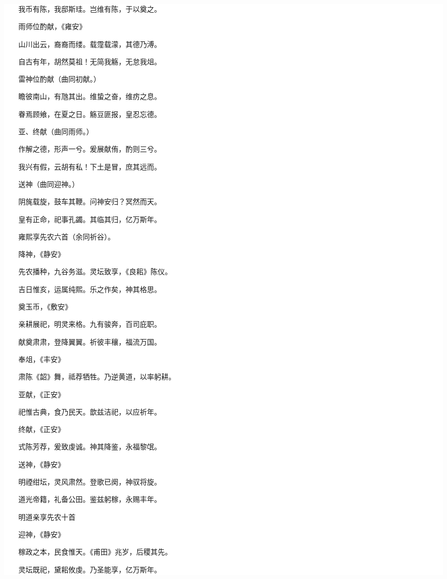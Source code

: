 　　我币有陈，我邸斯珪。岂维有陈，于以奠之。

　　雨师位酌献，《雍安》

　　山川出云，裔裔而缕。载霪载濛，其德乃溥。

　　自古有年，胡然莫祖！无简我觞，无怠我俎。

　　雷神位酌献（曲同初献。）

　　瞻彼南山，有虺其出。维蛰之奋，维疠之息。

　　眷焉顾飨，在夏之日。觞豆匪报，皇忍忘德。

　　亚、终献（曲同雨师。）

　　作解之德，形声一兮。爰展献侑，酌则三兮。

　　我兴有假，云胡有私！下土是冒，庶其远而。

　　送神（曲同迎神。）

　　阴旄载旋，鼓车其鞭。问神安归？冥然而天。

　　皇有正命，祀事孔蠲。其临其归，亿万斯年。

　　雍熙享先农六首（余同祈谷）。

　　降神，《静安》

　　先农播种，九谷务滋。灵坛致享，《良耜》陈仪。

　　吉日惟亥，运属纯熙。乐之作矣，神其格思。

　　奠玉币，《敷安》

　　亲耕展祀，明灵来格。九有骏奔，百司庇职。

　　献奠肃肃，登降翼翼。祈彼丰穰，福流万国。

　　奉俎，《丰安》

　　肃陈《韶》舞，祗荐牺牲。乃逆黄道，以率躬耕。

　　亚献，《正安》

　　祀惟古典，食乃民天。歆兹洁祀，以应祈年。

　　终献，《正安》

　　式陈芳荐，爰致虔诚。神其降鉴，永福黎氓。

　　送神，《静安》

　　明禋绀坛，灵风肃然。登歌已阕，神驭将旋。

　　道光帝籍，礼备公田。鉴兹躬稼，永赐丰年。

　　明道亲享先农十首

　　迎神，《静安》

　　稼政之本，民食惟天。《甫田》兆岁，后稷其先。

　　灵坛既祀，黛耜攸虔。乃圣能享，亿万斯年。
